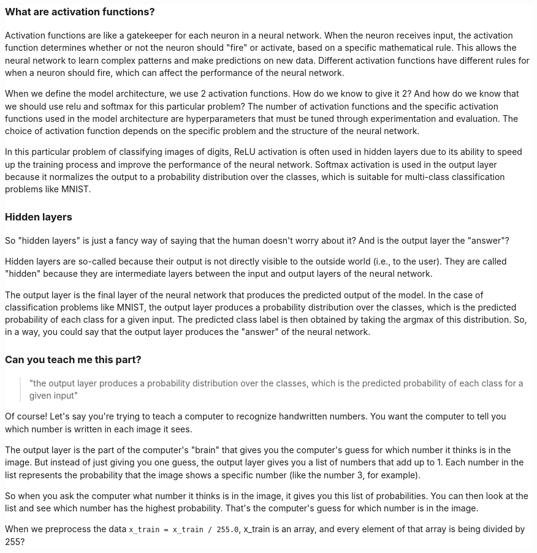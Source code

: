### What are activation functions?

Activation functions are like a gatekeeper for each neuron in a neural network. When the neuron receives input, the activation function determines whether or not the neuron should "fire" or activate, based on a specific mathematical rule. This allows the neural network to learn complex patterns and make predictions on new data. Different activation functions have different rules for when a neuron should fire, which can affect the performance of the neural network.

When we define the model architecture, we use 2 activation functions.  How do we know to give it 2?  And how do we know that we should use relu and softmax for this particular problem?
The number of activation functions and the specific activation functions used in the model architecture are hyperparameters that must be tuned through experimentation and evaluation. The choice of activation function depends on the specific problem and the structure of the neural network.

In this particular problem of classifying images of digits, ReLU activation is often used in hidden layers due to its ability to speed up the training process and improve the performance of the neural network. Softmax activation is used in the output layer because it normalizes the output to a probability distribution over the classes, which is suitable for multi-class classification problems like MNIST.

### Hidden layers

So "hidden layers" is just a fancy way of saying that the human doesn't worry about it?  And is the output layer the "answer"?

Hidden layers are so-called because their output is not directly visible to the outside world (i.e., to the user). They are called "hidden" because they are intermediate layers between the input and output layers of the neural network.

The output layer is the final layer of the neural network that produces the predicted output of the model. In the case of classification problems like MNIST, the output layer produces a probability distribution over the classes, which is the predicted probability of each class for a given input. The predicted class label is then obtained by taking the argmax of this distribution. So, in a way, you could say that the output layer produces the "answer" of the neural network.

### Can you teach me this part?

> "the output layer produces a probability distribution over the classes, which is the predicted probability of each class for a given input"

Of course! Let's say you're trying to teach a computer to recognize handwritten numbers. You want the computer to tell you which number is written in each image it sees.

The output layer is the part of the computer's "brain" that gives you the computer's guess for which number it thinks is in the image. But instead of just giving you one guess, the output layer gives you a list of numbers that add up to 1. Each number in the list represents the probability that the image shows a specific number (like the number 3, for example).

So when you ask the computer what number it thinks is in the image, it gives you this list of probabilities. You can then look at the list and see which number has the highest probability. That's the computer's guess for which number is in the image.

When we preprocess the data `x_train = x_train / 255.0`, x_train is an array, and every element of that array is being divided by 255?
